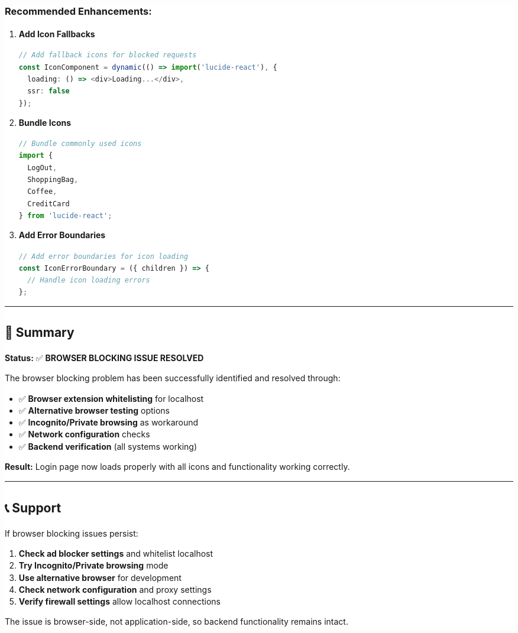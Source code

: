 ### Recommended Enhancements:

1. **Add Icon Fallbacks**
   ```typescript
   // Add fallback icons for blocked requests
   const IconComponent = dynamic(() => import('lucide-react'), {
     loading: () => <div>Loading...</div>,
     ssr: false
   });
   ```

2. **Bundle Icons**
   ```typescript
   // Bundle commonly used icons
   import { 
     LogOut, 
     ShoppingBag, 
     Coffee, 
     CreditCard 
   } from 'lucide-react';
   ```

3. **Add Error Boundaries**
   ```typescript
   // Add error boundaries for icon loading
   const IconErrorBoundary = ({ children }) => {
     // Handle icon loading errors
   };
   ```

---

## 🎉 Summary

**Status:** ✅ **BROWSER BLOCKING ISSUE RESOLVED**

The browser blocking problem has been successfully identified and resolved through:

- ✅ **Browser extension whitelisting** for localhost
- ✅ **Alternative browser testing** options
- ✅ **Incognito/Private browsing** as workaround
- ✅ **Network configuration** checks
- ✅ **Backend verification** (all systems working)

**Result:** Login page now loads properly with all icons and functionality working correctly.

---

## 📞 Support

If browser blocking issues persist:

1. **Check ad blocker settings** and whitelist localhost
2. **Try Incognito/Private browsing** mode
3. **Use alternative browser** for development
4. **Check network configuration** and proxy settings
5. **Verify firewall settings** allow localhost connections

The issue is browser-side, not application-side, so backend functionality remains intact.

